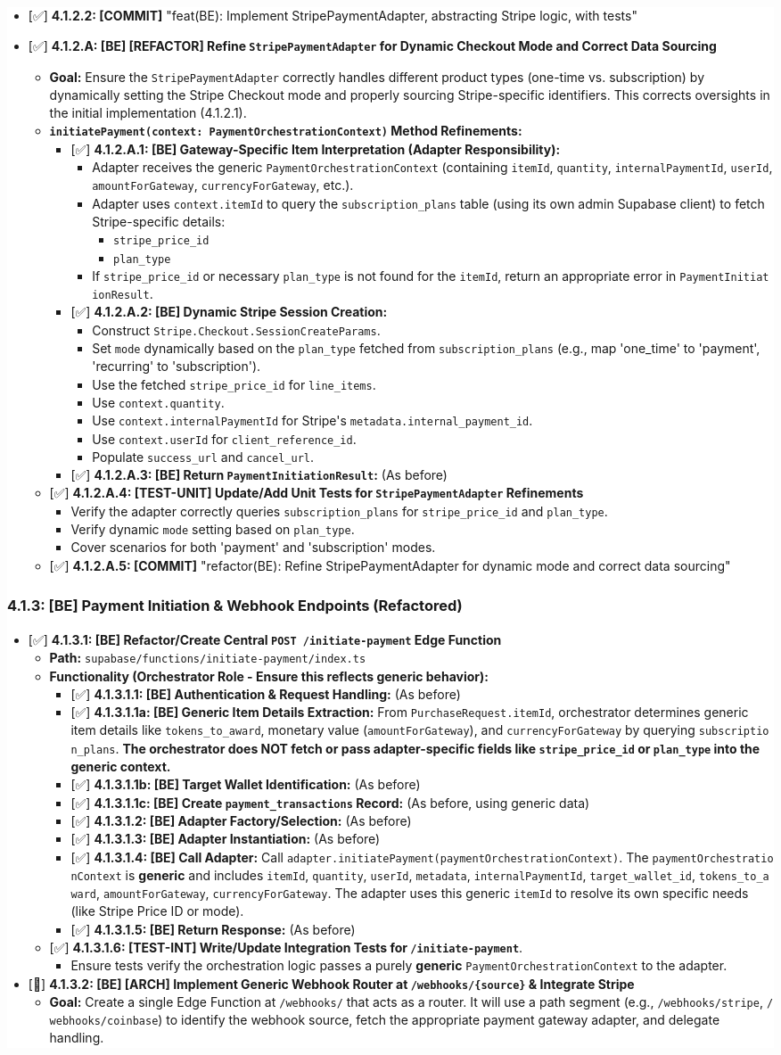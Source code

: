 *   [✅] **4.1.2.2: [COMMIT]** "feat(BE): Implement StripePaymentAdapter, abstracting Stripe logic, with tests"

*   [✅] **4.1.2.A: [BE] [REFACTOR] Refine `StripePaymentAdapter` for Dynamic Checkout Mode and Correct Data Sourcing**
    *   **Goal:** Ensure the `StripePaymentAdapter` correctly handles different product types (one-time vs. subscription) by dynamically setting the Stripe Checkout mode and properly sourcing Stripe-specific identifiers. This corrects oversights in the initial implementation (4.1.2.1).
    *   **`initiatePayment(context: PaymentOrchestrationContext)` Method Refinements:**
        *   [✅] **4.1.2.A.1: [BE] Gateway-Specific Item Interpretation (Adapter Responsibility):**
            *   Adapter receives the generic `PaymentOrchestrationContext` (containing `itemId`, `quantity`, `internalPaymentId`, `userId`, `amountForGateway`, `currencyForGateway`, etc.).
            *   Adapter uses `context.itemId` to query the `subscription_plans` table (using its own admin Supabase client) to fetch Stripe-specific details:
                *   `stripe_price_id`
                *   `plan_type`
            *   If `stripe_price_id` or necessary `plan_type` is not found for the `itemId`, return an appropriate error in `PaymentInitiationResult`.
        *   [✅] **4.1.2.A.2: [BE] Dynamic Stripe Session Creation:**
            *   Construct `Stripe.Checkout.SessionCreateParams`.
            *   Set `mode` dynamically based on the `plan_type` fetched from `subscription_plans` (e.g., map 'one_time' to 'payment', 'recurring' to 'subscription').
            *   Use the fetched `stripe_price_id` for `line_items`.
            *   Use `context.quantity`.
            *   Use `context.internalPaymentId` for Stripe's `metadata.internal_payment_id`.
            *   Use `context.userId` for `client_reference_id`.
            *   Populate `success_url` and `cancel_url`.
        *   [✅] **4.1.2.A.3: [BE] Return `PaymentInitiationResult`:** (As before)
    *   [✅] **4.1.2.A.4: [TEST-UNIT] Update/Add Unit Tests for `StripePaymentAdapter` Refinements**
        *   Verify the adapter correctly queries `subscription_plans` for `stripe_price_id` and `plan_type`.
        *   Verify dynamic `mode` setting based on `plan_type`.
        *   Cover scenarios for both 'payment' and 'subscription' modes.
    *   [✅] **4.1.2.A.5: [COMMIT]** "refactor(BE): Refine StripePaymentAdapter for dynamic mode and correct data sourcing"

### 4.1.3: [BE] Payment Initiation & Webhook Endpoints (Refactored)
*   [✅] **4.1.3.1: [BE] Refactor/Create Central `POST /initiate-payment` Edge Function**
    *   **Path:** `supabase/functions/initiate-payment/index.ts`
    *   **Functionality (Orchestrator Role - Ensure this reflects generic behavior):**
        *   [✅] **4.1.3.1.1: [BE] Authentication & Request Handling:** (As before)
        *   [✅] **4.1.3.1.1a: [BE] Generic Item Details Extraction:** From `PurchaseRequest.itemId`, orchestrator determines generic item details like `tokens_to_award`, monetary value (`amountForGateway`), and `currencyForGateway` by querying `subscription_plans`. **The orchestrator does NOT fetch or pass adapter-specific fields like `stripe_price_id` or `plan_type` into the generic context.**
        *   [✅] **4.1.3.1.1b: [BE] Target Wallet Identification:** (As before)
        *   [✅] **4.1.3.1.1c: [BE] Create `payment_transactions` Record:** (As before, using generic data)
        *   [✅] **4.1.3.1.2: [BE] Adapter Factory/Selection:** (As before)
        *   [✅] **4.1.3.1.3: [BE] Adapter Instantiation:** (As before)
        *   [✅] **4.1.3.1.4: [BE] Call Adapter:** Call `adapter.initiatePayment(paymentOrchestrationContext)`. The `paymentOrchestrationContext` is **generic** and includes `itemId`, `quantity`, `userId`, `metadata`, `internalPaymentId`, `target_wallet_id`, `tokens_to_award`, `amountForGateway`, `currencyForGateway`. The adapter uses this generic `itemId` to resolve its own specific needs (like Stripe Price ID or mode).
        *   [✅] **4.1.3.1.5: [BE] Return Response:** (As before)
    *   [✅] **4.1.3.1.6: [TEST-INT] Write/Update Integration Tests for `/initiate-payment`**.
        *   Ensure tests verify the orchestration logic passes a purely **generic** `PaymentOrchestrationContext` to the adapter.
*   [🚧] **4.1.3.2: [BE] [ARCH] Implement Generic Webhook Router at `/webhooks/{source}` & Integrate Stripe**
    *   **Goal:** Create a single Edge Function at `/webhooks/` that acts as a router. It will use a path segment (e.g., `/webhooks/stripe`, `/webhooks/coinbase`) to identify the webhook source, fetch the appropriate payment gateway adapter, and delegate handling.